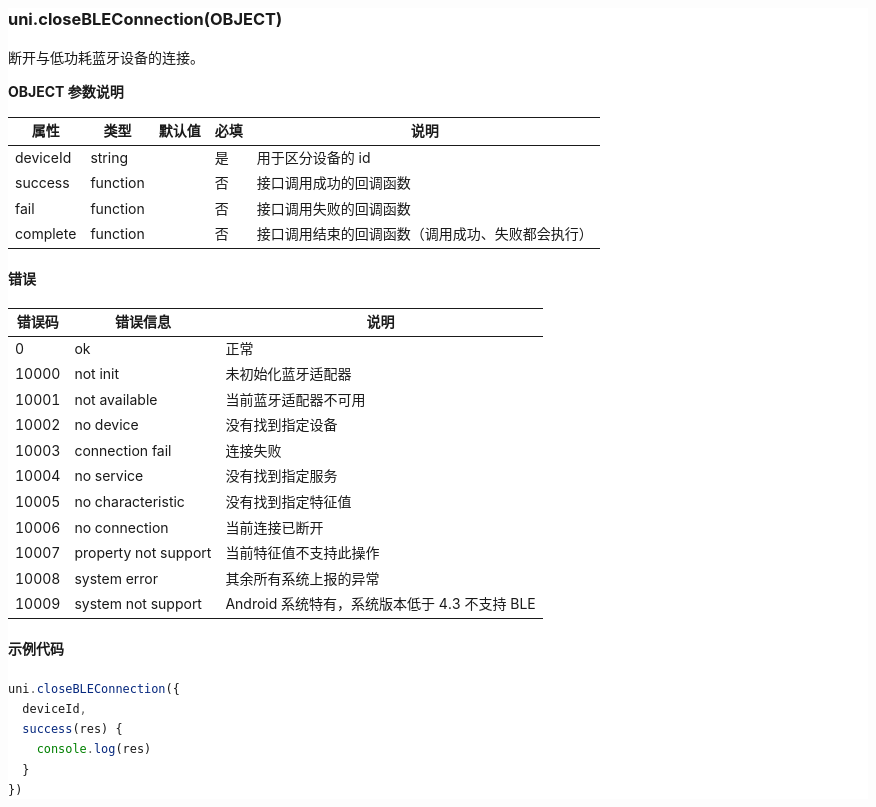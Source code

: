 ### uni.closeBLEConnection(OBJECT)

断开与低功耗蓝牙设备的连接。

**OBJECT 参数说明**

|属性|类型|默认值|必填|说明|
|---|---|---|---|---|
|deviceId|string||是|用于区分设备的 id|
|success|function||否|接口调用成功的回调函数|
|fail|function||否|接口调用失败的回调函数|
|complete|function||否|接口调用结束的回调函数（调用成功、失败都会执行）|

#### 错误

|错误码|错误信息|说明|
|---|---|---|
|0|ok|正常|
|10000|not init|未初始化蓝牙适配器|
|10001|not available|当前蓝牙适配器不可用|
|10002|no device|没有找到指定设备|
|10003|connection fail|连接失败|
|10004|no service|没有找到指定服务|
|10005|no characteristic|没有找到指定特征值|
|10006|no connection|当前连接已断开|
|10007|property not support|当前特征值不支持此操作|
|10008|system error|其余所有系统上报的异常|
|10009|system not support|Android 系统特有，系统版本低于 4.3 不支持 BLE|

#### 示例代码

```js
uni.closeBLEConnection({
  deviceId,
  success(res) {
    console.log(res)
  }
})
```
